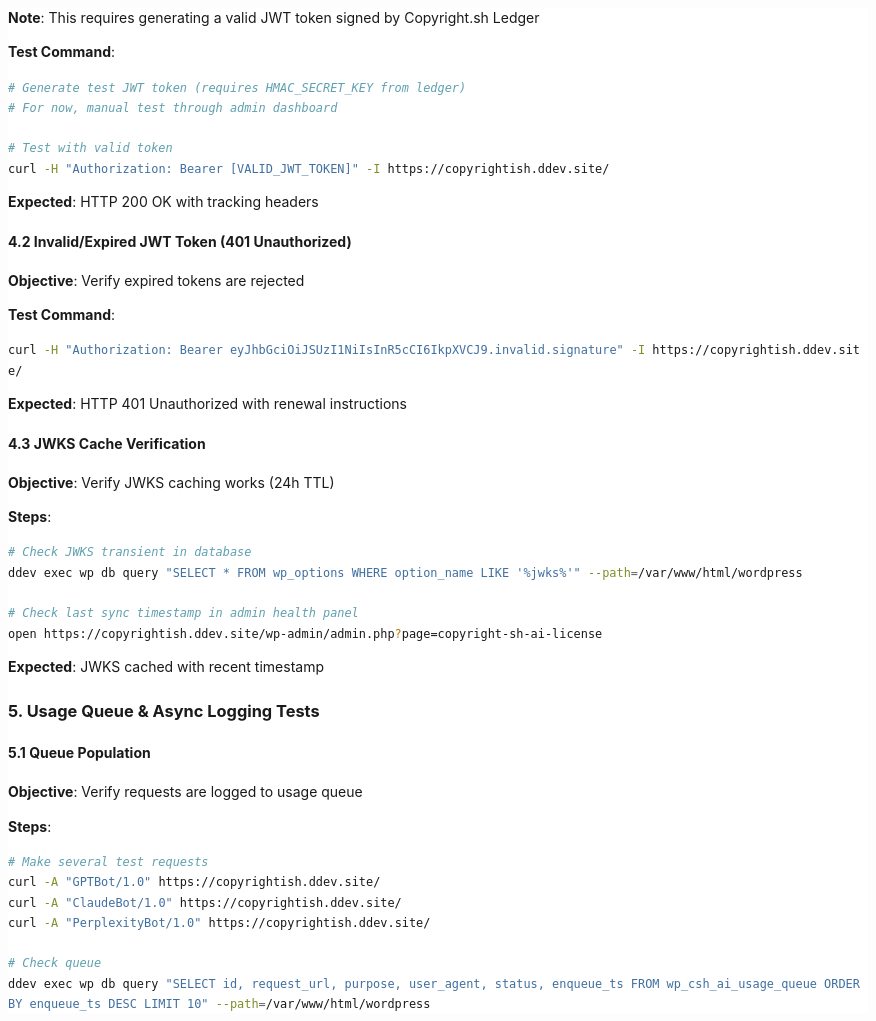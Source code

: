 **Note**: This requires generating a valid JWT token signed by Copyright.sh Ledger

**Test Command**:
```bash
# Generate test JWT token (requires HMAC_SECRET_KEY from ledger)
# For now, manual test through admin dashboard

# Test with valid token
curl -H "Authorization: Bearer [VALID_JWT_TOKEN]" -I https://copyrightish.ddev.site/
```

**Expected**: HTTP 200 OK with tracking headers

#### 4.2 Invalid/Expired JWT Token (401 Unauthorized)
**Objective**: Verify expired tokens are rejected

**Test Command**:
```bash
curl -H "Authorization: Bearer eyJhbGciOiJSUzI1NiIsInR5cCI6IkpXVCJ9.invalid.signature" -I https://copyrightish.ddev.site/
```

**Expected**: HTTP 401 Unauthorized with renewal instructions

#### 4.3 JWKS Cache Verification
**Objective**: Verify JWKS caching works (24h TTL)

**Steps**:
```bash
# Check JWKS transient in database
ddev exec wp db query "SELECT * FROM wp_options WHERE option_name LIKE '%jwks%'" --path=/var/www/html/wordpress

# Check last sync timestamp in admin health panel
open https://copyrightish.ddev.site/wp-admin/admin.php?page=copyright-sh-ai-license
```

**Expected**: JWKS cached with recent timestamp

### 5. Usage Queue & Async Logging Tests

#### 5.1 Queue Population
**Objective**: Verify requests are logged to usage queue

**Steps**:
```bash
# Make several test requests
curl -A "GPTBot/1.0" https://copyrightish.ddev.site/
curl -A "ClaudeBot/1.0" https://copyrightish.ddev.site/
curl -A "PerplexityBot/1.0" https://copyrightish.ddev.site/

# Check queue
ddev exec wp db query "SELECT id, request_url, purpose, user_agent, status, enqueue_ts FROM wp_csh_ai_usage_queue ORDER BY enqueue_ts DESC LIMIT 10" --path=/var/www/html/wordpress
```
